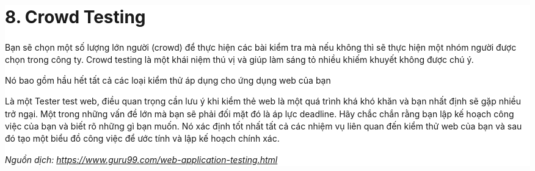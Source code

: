 # 8. Crowd Testing

Bạn sẽ chọn một số lượng lớn người (crowd) để thực hiện các bài kiểm tra mà nếu không thì sẽ thực hiện một nhóm người được chọn trong công ty. Crowd testing là một khái niệm thú vị và giúp làm sáng tỏ nhiều khiếm khuyết không được chú ý.

Nó bao gồm hầu hết tất cả các loại kiểm thử áp dụng cho ứng dụng web của bạn

Là một Tester test web, điều quan trọng cần lưu ý khi kiểm thẻ web là một quá trình khá khó khăn và bạn nhất định sẽ gặp nhiều trở ngại. Một trong những vấn đề lớn mà bạn sẽ phải đối mặt đó là áp lực deadline. Hãy chắc chắn rằng bạn lập kế hoạch công việc của bạn và biết rõ những gì bạn muốn. Nó xác định tốt nhất tất cả các nhiệm vụ liên quan đến kiểm thử web của bạn và sau đó tạo một biểu đồ công việc để ước tính và lập kế hoạch chính xác.




*Nguồn dịch: https://www.guru99.com/web-application-testing.html*